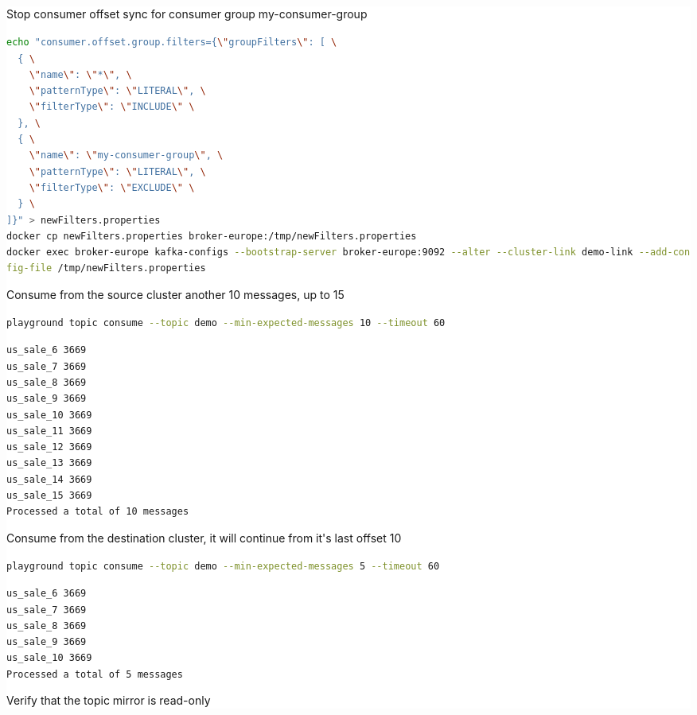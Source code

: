 Stop consumer offset sync for consumer group my-consumer-group

```bash
echo "consumer.offset.group.filters={\"groupFilters\": [ \
  { \
    \"name\": \"*\", \
    \"patternType\": \"LITERAL\", \
    \"filterType\": \"INCLUDE\" \
  }, \
  { \
    \"name\": \"my-consumer-group\", \
    \"patternType\": \"LITERAL\", \
    \"filterType\": \"EXCLUDE\" \
  } \
]}" > newFilters.properties
docker cp newFilters.properties broker-europe:/tmp/newFilters.properties
docker exec broker-europe kafka-configs --bootstrap-server broker-europe:9092 --alter --cluster-link demo-link --add-config-file /tmp/newFilters.properties
```

Consume from the source cluster another 10 messages, up to 15

```bash
playground topic consume --topic demo --min-expected-messages 10 --timeout 60
```

```
us_sale_6 3669
us_sale_7 3669
us_sale_8 3669
us_sale_9 3669
us_sale_10 3669
us_sale_11 3669
us_sale_12 3669
us_sale_13 3669
us_sale_14 3669
us_sale_15 3669
Processed a total of 10 messages
```

Consume from the destination cluster, it will continue from it's last offset 10

```bash
playground topic consume --topic demo --min-expected-messages 5 --timeout 60
```

```
us_sale_6 3669
us_sale_7 3669
us_sale_8 3669
us_sale_9 3669
us_sale_10 3669
Processed a total of 5 messages
```

Verify that the topic mirror is read-only
